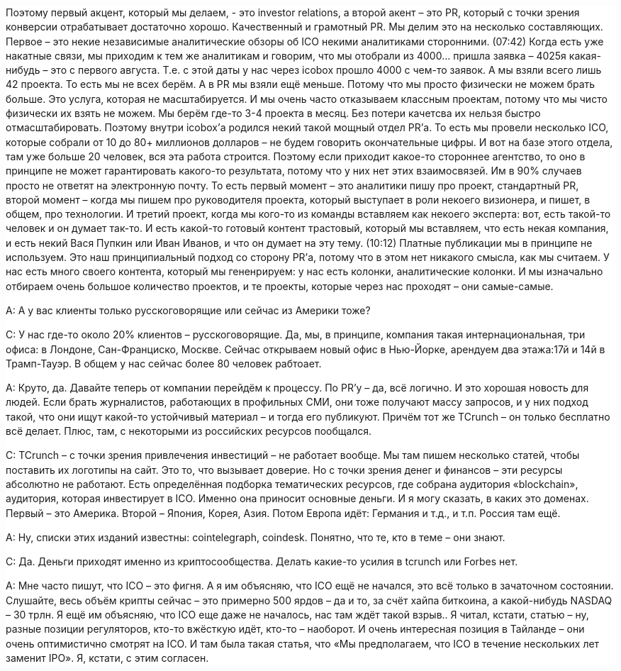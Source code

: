 Поэтому первый акцент, который мы делаем, - это investor relations, а второй акент – это PR, который с точки зрения конверсии отрабатывает достаточно хорошо. Качественный и грамотный PR. Мы делим это на несколько составляющих. Первое – это некие независимые аналитические обзоры об ICO некими аналитиками сторонними. (07:42) Когда есть уже накатные связи, мы приходим к тем же аналитикам и говорим, что мы отобрали из 4000… пришла заявка – 4025я какая-нибудь – это с первого августа. Т.е. с этой даты у нас через icobox прошло 4000 с чем-то заявок. А мы взяли всего лишь 42 проекта. То есть мы не всех берём. А в PR мы взяли ещё меньше. Потому что мы просто физически не можем брать больше. Это услуга, которая не масштабируется. И мы очень часто отказываем классным проектам, потому что мы чисто физически их взять не можем. Мы берём где-то 3-4 проекта в месяц. Без потери качетсва их нельзя быстро отмасштабировать. Поэтому внутри icobox’а родился некий такой мощный отдел PR’а. То есть мы провели несколько ICO, которые собрали от 10 до 80+ миллионов долларов – не будем говорить окончательные цифры. И вот на базе этого отдела, там уже больше 20 человек, вся эта работа строится. 
Поэтому если приходит какое-то стороннее агентство, то оно в принципе не может гарантировать какого-то результата, потому что у них нет этих взаимосвязей. Им в 90% случаев просто не ответят на электронную почту.
То есть первый момент – это аналитики пишу про проект,  стандартный PR, второй момент – когда мы пишем про руководителя проекта, который выступает в роли некоего визионера, и пишет, в общем, про технологии. И третий проект, когда мы кого-то из команды вставляем как некоего эксперта: вот, есть такой-то человек и он думает так-то. И есть какой-то готовый контент трастовый, который мы вставляем, что есть некая компания, и есть некий Вася Пупкин или Иван Иванов,  и что он думает на эту тему. (10:12) Платные публикации мы в принципе не используем. Это наш принципиальный подход со сторону PR’а, потому что в этом нет никакого смысла, как мы считаем. 
У нас есть много своего контента, который мы гененрируем: у нас есть колонки, аналитические колонки. И мы изначально отбираем очень большое количество проектов, и те проекты, которые через нас проходят – они самые-самые. 

А: А у вас клиенты только русскоговорящие или сейчас из Америки тоже? 

С: У нас где-то около 20% клиентов – русскоговорящие. Да, мы, в принципе, компания такая интернациональная, три офиса: в Лондоне, Сан-Франциско, Москве. Сейчас открываем новый офис в Нью-Йорке, арендуем два этажа:17й и 14й  в Трамп-Тауэр. В общем у нас сейчас более 80 человек рабтоает.

А: Круто, да. Давайте теперь от компании перейдём к процессу. По PR’у – да, всё логично. И это хорошая новость для людей. Если брать журналистов, работающих в профильных СМИ, они тоже получают массу запросов, и у них подход такой, что они ищут какой-то устойчивый материал – и тогда его публикуют. Причём тот же TCrunch – он только бесплатно всё делает. Плюс, там, с некоторыми из российских ресурсов пообщался. 

С: TCrunch – с точки зрения привлечения инвестиций –  не работает вообще. Мы там пишем несколько статей, чтобы поставить их логотипы на сайт. Это то, что вызывает доверие. Но с точки зрения денег и финансов – эти ресурсы абсолютно не работают.   Есть определённая подборка тематических ресурсов, где собрана аудитория «blockchain», аудитория, которая инвестирует в ICO. Именно она приносит основные деньги.
И я могу сказать, в каких это доменах. Первый – это Америка. Второй – Япония, Корея, Азия. Потом Европа идёт: Германия и т.д., и т.п. Россия там ещё.

А: Ну, списки этих изданий известны: cointelegraph, coindesk. Понятно, что те, кто в теме – они знают. 

С: Да. Деньги приходят именно из криптосообщества. Делать какие-то усилия в tcrunch или Forbes нет. 

А: Мне часто пишут, что ICO – это фигня. А я им объясняю, что ICO ещё не начался, это всё только в зачаточном состоянии. Слушайте, весь объём крипты сейчас – это примерно 500 ярдов – да и то, за счёт хайпа биткоина, а какой-нибудь NASDAQ – 30 трлн. Я ещё им объясняю, что ICO еще даже не началось, нас там ждёт такой взрыв.. Я читал, кстати, статью – ну, разные позиции регуляторов, кто-то вжёсткую идёт, кто-то – наоборот. И очень интересная позиция в Тайланде – они очень оптимистично смотрят на ICO. И там была такая статья, что «Мы предполагаем, что ICO в течение нескольких лет заменит IPO». Я, кстати, с этим согласен.
